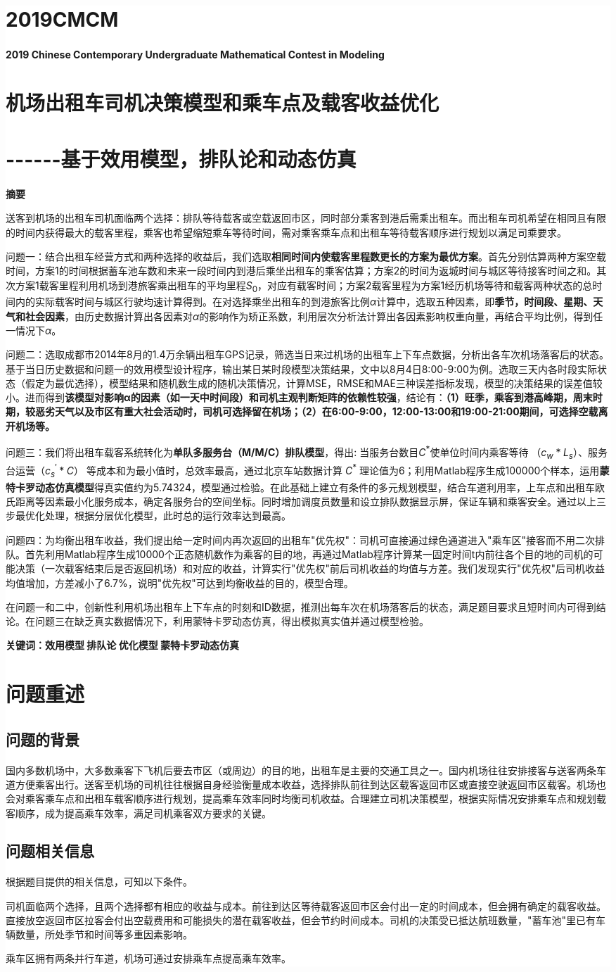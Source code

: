# 2019CMCM
**2019 Chinese Contemporary Undergraduate Mathematical Contest in Modeling**

机场出租车司机决策模型和乘车点及载客收益优化 
==============================
------基于效用模型，排队论和动态仿真 
==============================

**摘要**

送客到机场的出租车司机面临两个选择：排队等待载客或空载返回市区，同时部分乘客到港后需乘出租车。而出租车司机希望在相同且有限的时间内获得最大的载客里程，乘客也希望缩短乘车等待时间，需对乘客乘车点和出租车等待载客顺序进行规划以满足司乘要求。

问题一：结合出租车经营方式和两种选择的收益后，我们选取**相同时间内使载客里程数更长的方案为最优方案**。首先分别估算两种方案空载时间，方案1的时间根据蓄车池车数和未来一段时间内到港后乘坐出租车的乘客估算；方案2的时间为返城时间与城区等待接客时间之和。其次方案1载客里程利用机场到港旅客乘出租车的平均里程$S_{0}$，对应有载客时间；方案2载客里程为方案1经历机场等待和载客两种状态的总时间内的实际载客时间与城区行驶均速计算得到。在对选择乘坐出租车的到港旅客比例$\alpha$计算中，选取五种因素，即**季节，时间段、星期、天气和社会因素**，由历史数据计算出各因素对$\alpha$的影响作为矫正系数，利用层次分析法计算出各因素影响权重向量，再结合平均比例，得到任一情况下$\alpha$。

问题二：选取成都市2014年8月的1.4万余辆出租车GPS记录，筛选当日来过机场的出租车上下车点数据，分析出各车次机场落客后的状态。基于当日历史数据和问题一的效用模型设计程序，输出某日某时段模型决策结果，文中以8月4日8:00-9:00为例。选取三天内各时段实际状态（假定为最优选择），模型结果和随机数生成的随机决策情况，计算MSE，RMSE和MAE三种误差指标发现，模型的决策结果的误差值较小。进而得到**该模型对影响**$\mathbf{\alpha}$**的因素（如一天中时间段）和司机主观判断矩阵的依赖性较强**，结论有：**（1）旺季，乘客到港高峰期，周末时期，较恶劣天气以及市区有重大社会活动时，司机可选择留在机场；（2）在6:00-9:00，12:00-13:00和19:00-21:00期间，可选择空载离开机场等。**

问题三：我们将出租车载客系统转化为**单队多服务台（**$\mathbf{M/M/C}$**）排队模型**，得出: 当服务台数目$C^{*}$使单位时间内乘客等待 $（c_{w}*L_{s}）$、服务台运营$（c_{s}^{'}*C）$ 等成本和为最小值时，总效率最高，通过北京车站数据计算 $C^{*}$ 理论值为6；利用Matlab程序生成100000个样本，运用**蒙特卡罗动态仿真模型**得真实值约为5.74324，模型通过检验。在此基础上建立有条件的多元规划模型，结合车道利用率，上车点和出租车欧氏距离等因素最小化服务成本，确定各服务台的空间坐标。同时增加调度员数量和设立排队数据显示屏，保证车辆和乘客安全。通过以上三步最优化处理，根据分层优化模型，此时总的运行效率达到最高。

问题四：为均衡出租车收益，我们提出给一定时间内再次返回的出租车"优先权"：司机可直接通过绿色通道进入"乘车区"接客而不用二次排队。首先利用Matlab程序生成10000个正态随机数作为乘客的目的地，再通过Matlab程序计算某一固定时间t内前往各个目的地的司机的可能决策（一次载客结束后是否返回机场）和对应的收益，计算实行"优先权"前后司机收益的均值与方差。我们发现实行"优先权"后司机收益均值增加，方差减小了6.7%，说明"优先权"可达到均衡收益的目的，模型合理。

在问题一和二中，创新性利用机场出租车上下车点的时刻和ID数据，推测出每车次在机场落客后的状态，满足题目要求且短时间内可得到结论。在问题三在缺乏真实数据情况下，利用蒙特卡罗动态仿真，得出模拟真实值并通过模型检验。

**关键词：效用模型 排队论 优化模型 蒙特卡罗动态仿真**

问题重述
========

问题的背景
----------

国内多数机场中，大多数乘客下飞机后要去市区（或周边）的目的地，出租车是主要的交通工具之一。国内机场往往安排接客与送客两条车道方便乘客出行。送客至机场的司机往往根据自身经验衡量成本收益，选择排队前往到达区载客返回市区或直接空驶返回市区载客。机场也会对乘客乘车点和出租车载客顺序进行规划，提高乘车效率同时均衡司机收益。合理建立司机决策模型，根据实际情况安排乘车点和规划载客顺序，成为提高乘车效率，满足司机乘客双方要求的关键。

问题相关信息
------------

根据题目提供的相关信息，可知以下条件。

司机面临两个选择，且两个选择都有相应的收益与成本。前往到达区等待载客返回市区会付出一定的时间成本，但会拥有确定的载客收益。直接放空返回市区拉客会付出空载费用和可能损失的潜在载客收益，但会节约时间成本。司机的决策受已抵达航班数量，"蓄车池"里已有车辆数量，所处季节和时间等多重因素影响。

乘车区拥有两条并行车道，机场可通过安排乘车点提高乘车效率。
